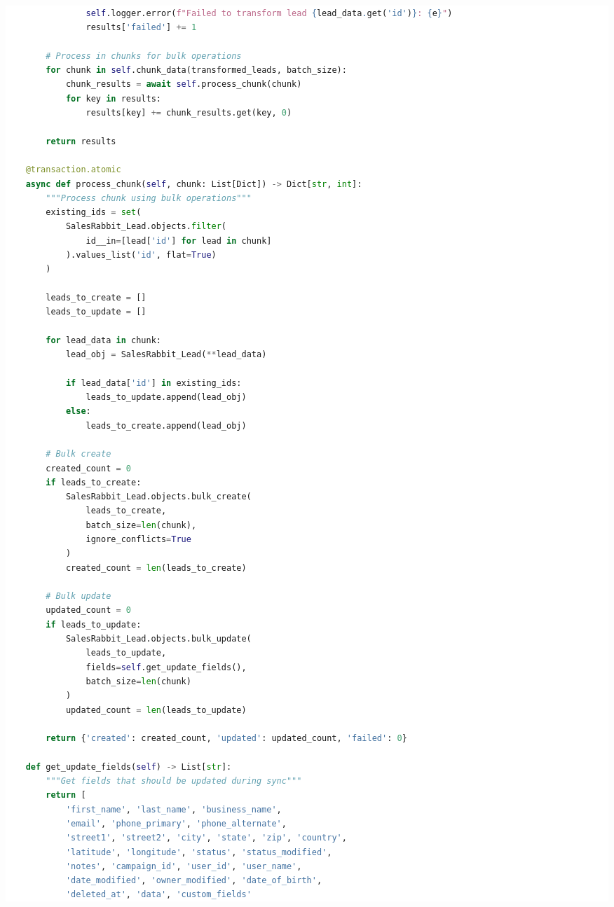 ```python
                self.logger.error(f"Failed to transform lead {lead_data.get('id')}: {e}")
                results['failed'] += 1
        
        # Process in chunks for bulk operations
        for chunk in self.chunk_data(transformed_leads, batch_size):
            chunk_results = await self.process_chunk(chunk)
            for key in results:
                results[key] += chunk_results.get(key, 0)
        
        return results
    
    @transaction.atomic
    async def process_chunk(self, chunk: List[Dict]) -> Dict[str, int]:
        """Process chunk using bulk operations"""
        existing_ids = set(
            SalesRabbit_Lead.objects.filter(
                id__in=[lead['id'] for lead in chunk]
            ).values_list('id', flat=True)
        )
        
        leads_to_create = []
        leads_to_update = []
        
        for lead_data in chunk:
            lead_obj = SalesRabbit_Lead(**lead_data)
            
            if lead_data['id'] in existing_ids:
                leads_to_update.append(lead_obj)
            else:
                leads_to_create.append(lead_obj)
        
        # Bulk create
        created_count = 0
        if leads_to_create:
            SalesRabbit_Lead.objects.bulk_create(
                leads_to_create, 
                batch_size=len(chunk),
                ignore_conflicts=True
            )
            created_count = len(leads_to_create)
        
        # Bulk update
        updated_count = 0
        if leads_to_update:
            SalesRabbit_Lead.objects.bulk_update(
                leads_to_update,
                fields=self.get_update_fields(),
                batch_size=len(chunk)
            )
            updated_count = len(leads_to_update)
        
        return {'created': created_count, 'updated': updated_count, 'failed': 0}
    
    def get_update_fields(self) -> List[str]:
        """Get fields that should be updated during sync"""
        return [
            'first_name', 'last_name', 'business_name',
            'email', 'phone_primary', 'phone_alternate',
            'street1', 'street2', 'city', 'state', 'zip', 'country',
            'latitude', 'longitude', 'status', 'status_modified',
            'notes', 'campaign_id', 'user_id', 'user_name',
            'date_modified', 'owner_modified', 'date_of_birth',
            'deleted_at', 'data', 'custom_fields'
```